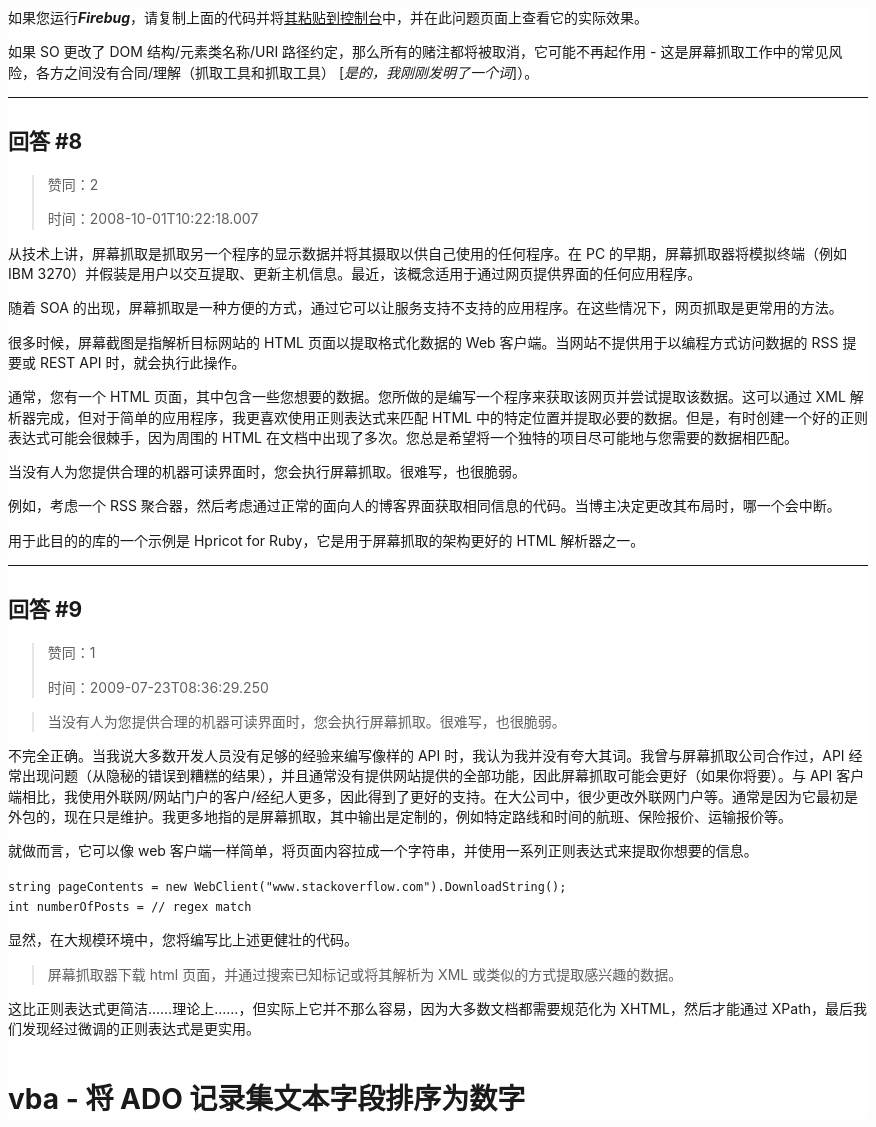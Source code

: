 如果您运行***Firebug***，请复制上面的代码并将[其粘贴到控制台](https://stackoverflow.com/questions/140680/firebug-how-can-i-run-multiline-scripts-or-create-a-new-javascript-file)中，并在此问题页面上查看它的实际效果。

如果 SO 更改了 DOM 结构/元素类名称/URI 路径约定，那么所有的赌注都将被取消，它可能不再起作用 - 这是屏幕抓取工作中的常见风险，各方之间没有合同/理解（抓取工具和抓取工具） [*是的，我刚刚发明了一个词*]）。

* * *

## 回答 #8

> 赞同：2
> 
> 时间：2008-10-01T10:22:18.007

从技术上讲，屏幕抓取是抓取另一个程序的显示数据并将其摄取以供自己使用的任何程序。在 PC 的早期，屏幕抓取器将模拟终端（例如 IBM 3270）并假装是用户以交互提取、更新主机信息。最近，该概念适用于通过网页提供界面的任何应用程序。

随着 SOA 的出现，屏幕抓取是一种方便的方式，通过它可以让服务支持不支持的应用程序。在这些情况下，网页抓取是更常用的方法。

很多时候，屏幕截图是指解析目标网站的 HTML 页面以提取格式化数据的 Web 客户端。当网站不提供用于以编程方式访问数据的 RSS 提要或 REST API 时，就会执行此操作。

通常，您有一个 HTML 页面，其中包含一些您想要的数据。您所做的是编写一个程序来获取该网页并尝试提取该数据。这可以通过 XML 解析器完成，但对于简单的应用程序，我更喜欢使用正则表达式来匹配 HTML 中的特定位置并提取必要的数据。但是，有时创建一个好的正则表达式可能会很棘手，因为周围的 HTML 在文档中出现了多次。您总是希望将一个独特的项目尽可能地与您需要的数据相匹配。

当没有人为您提供合理的机器可读界面时，您会执行屏幕抓取。很难写，也很脆弱。

例如，考虑一个 RSS 聚合器，然后考虑通过正常的面向人的博客界面获取相同信息的代码。当博主决定更改其布局时，哪一个会中断。

用于此目的的库的一个示例是 Hpricot for Ruby，它是用于屏幕抓取的架构更好的 HTML 解析器之一。

* * *

## 回答 #9

> 赞同：1
> 
> 时间：2009-07-23T08:36:29.250

> 当没有人为您提供合理的机器可读界面时，您会执行屏幕抓取。很难写，也很脆弱。

不完全正确。当我说大多数开发人员没有足够的经验来编写像样的 API 时，我认为我并没有夸大其词。我曾与屏幕抓取公司合作过，API 经常出现问题（从隐秘的错误到糟糕的结果），并且通常没有提供网站提供的全部功能，因此屏幕抓取可能会更好（如果你将要）。与 API 客户端相比，我使用外联网/网站门户的客户/经纪人更多，因此得到了更好的支持。在大公司中，很少更改外联网门户等。通常是因为它最初是外包的，现在只是维护。我更多地指的是屏幕抓取，其中输出是定制的，例如特定路线和时间的航班、保险报价、运输报价等。

就做而言，它可以像 web 客户端一样简单，将页面内容拉成一个字符串，并使用一系列正则表达式来提取你想要的信息。

```
string pageContents = new WebClient("www.stackoverflow.com").DownloadString();
int numberOfPosts = // regex match 
```

显然，在大规模环境中，您将编写比上述更健壮的代码。

> 屏幕抓取器下载 html 页面，并通过搜索已知标记或将其解析为 XML 或类似的方式提取感兴趣的数据。

这比正则表达式更简洁……理论上……，但实际上它并不那么容易，因为大多数文档都需要规范化为 XHTML，然后才能通过 XPath，最后我们发现经过微调的正则表达式是更实用。

# vba - 将 ADO 记录集文本字段排序为数字
